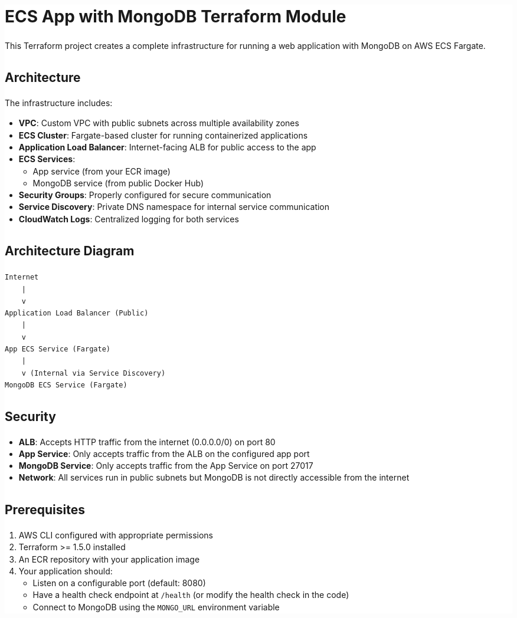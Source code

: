 # ECS App with MongoDB Terraform Module

This Terraform project creates a complete infrastructure for running a web application with MongoDB on AWS ECS Fargate.

## Architecture

The infrastructure includes:

- **VPC**: Custom VPC with public subnets across multiple availability zones
- **ECS Cluster**: Fargate-based cluster for running containerized applications
- **Application Load Balancer**: Internet-facing ALB for public access to the app
- **ECS Services**: 
  - App service (from your ECR image)
  - MongoDB service (from public Docker Hub)
- **Security Groups**: Properly configured for secure communication
- **Service Discovery**: Private DNS namespace for internal service communication
- **CloudWatch Logs**: Centralized logging for both services

## Architecture Diagram

```
Internet
    |
    v
Application Load Balancer (Public)
    |
    v
App ECS Service (Fargate)
    |
    v (Internal via Service Discovery)
MongoDB ECS Service (Fargate)
```

## Security

- **ALB**: Accepts HTTP traffic from the internet (0.0.0.0/0) on port 80
- **App Service**: Only accepts traffic from the ALB on the configured app port
- **MongoDB Service**: Only accepts traffic from the App Service on port 27017
- **Network**: All services run in public subnets but MongoDB is not directly accessible from the internet

## Prerequisites

1. AWS CLI configured with appropriate permissions
2. Terraform >= 1.5.0 installed
3. An ECR repository with your application image
4. Your application should:
   - Listen on a configurable port (default: 8080)
   - Have a health check endpoint at `/health` (or modify the health check in the code)
   - Connect to MongoDB using the `MONGO_URL` environment variable
